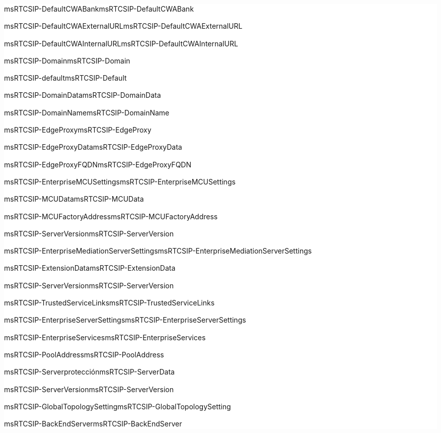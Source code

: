 <td><p><span data-ttu-id="e1c4c-157">msRTCSIP-DefaultCWABank</span><span class="sxs-lookup"><span data-stu-id="e1c4c-157">msRTCSIP-DefaultCWABank</span></span></p></td>
<td><p><span data-ttu-id="e1c4c-158">msRTCSIP-DefaultCWAExternalURL</span><span class="sxs-lookup"><span data-stu-id="e1c4c-158">msRTCSIP-DefaultCWAExternalURL</span></span></p>
<p><span data-ttu-id="e1c4c-159">msRTCSIP-DefaultCWAInternalURL</span><span class="sxs-lookup"><span data-stu-id="e1c4c-159">msRTCSIP-DefaultCWAInternalURL</span></span></p></td>
</tr>
<tr class="odd">
<td><p><span data-ttu-id="e1c4c-160">msRTCSIP-Domain</span><span class="sxs-lookup"><span data-stu-id="e1c4c-160">msRTCSIP-Domain</span></span></p></td>
<td><p><span data-ttu-id="e1c4c-161">msRTCSIP-default</span><span class="sxs-lookup"><span data-stu-id="e1c4c-161">msRTCSIP-Default</span></span></p>
<p><span data-ttu-id="e1c4c-162">msRTCSIP-DomainData</span><span class="sxs-lookup"><span data-stu-id="e1c4c-162">msRTCSIP-DomainData</span></span></p>
<p><span data-ttu-id="e1c4c-163">msRTCSIP-DomainName</span><span class="sxs-lookup"><span data-stu-id="e1c4c-163">msRTCSIP-DomainName</span></span></p></td>
</tr>
<tr class="even">
<td><p><span data-ttu-id="e1c4c-164">msRTCSIP-EdgeProxy</span><span class="sxs-lookup"><span data-stu-id="e1c4c-164">msRTCSIP-EdgeProxy</span></span></p></td>
<td><p><span data-ttu-id="e1c4c-165">msRTCSIP-EdgeProxyData</span><span class="sxs-lookup"><span data-stu-id="e1c4c-165">msRTCSIP-EdgeProxyData</span></span></p>
<p><span data-ttu-id="e1c4c-166">msRTCSIP-EdgeProxyFQDN</span><span class="sxs-lookup"><span data-stu-id="e1c4c-166">msRTCSIP-EdgeProxyFQDN</span></span></p></td>
</tr>
<tr class="odd">
<td><p><span data-ttu-id="e1c4c-167">msRTCSIP-EnterpriseMCUSettings</span><span class="sxs-lookup"><span data-stu-id="e1c4c-167">msRTCSIP-EnterpriseMCUSettings</span></span></p></td>
<td><p><span data-ttu-id="e1c4c-168">msRTCSIP-MCUData</span><span class="sxs-lookup"><span data-stu-id="e1c4c-168">msRTCSIP-MCUData</span></span></p>
<p><span data-ttu-id="e1c4c-169">msRTCSIP-MCUFactoryAddress</span><span class="sxs-lookup"><span data-stu-id="e1c4c-169">msRTCSIP-MCUFactoryAddress</span></span></p>
<p><span data-ttu-id="e1c4c-170">msRTCSIP-ServerVersion</span><span class="sxs-lookup"><span data-stu-id="e1c4c-170">msRTCSIP-ServerVersion</span></span></p></td>
</tr>
<tr class="even">
<td><p><span data-ttu-id="e1c4c-171">msRTCSIP-EnterpriseMediationServerSettings</span><span class="sxs-lookup"><span data-stu-id="e1c4c-171">msRTCSIP-EnterpriseMediationServerSettings</span></span></p></td>
<td><p><span data-ttu-id="e1c4c-172">msRTCSIP-ExtensionData</span><span class="sxs-lookup"><span data-stu-id="e1c4c-172">msRTCSIP-ExtensionData</span></span></p>
<p><span data-ttu-id="e1c4c-173">msRTCSIP-ServerVersion</span><span class="sxs-lookup"><span data-stu-id="e1c4c-173">msRTCSIP-ServerVersion</span></span></p>
<p><span data-ttu-id="e1c4c-174">msRTCSIP-TrustedServiceLinks</span><span class="sxs-lookup"><span data-stu-id="e1c4c-174">msRTCSIP-TrustedServiceLinks</span></span></p></td>
</tr>
<tr class="odd">
<td><p><span data-ttu-id="e1c4c-175">msRTCSIP-EnterpriseServerSettings</span><span class="sxs-lookup"><span data-stu-id="e1c4c-175">msRTCSIP-EnterpriseServerSettings</span></span></p></td>
<td><p><span data-ttu-id="e1c4c-176">msRTCSIP-EnterpriseServices</span><span class="sxs-lookup"><span data-stu-id="e1c4c-176">msRTCSIP-EnterpriseServices</span></span></p>
<p><span data-ttu-id="e1c4c-177">msRTCSIP-PoolAddress</span><span class="sxs-lookup"><span data-stu-id="e1c4c-177">msRTCSIP-PoolAddress</span></span></p>
<p><span data-ttu-id="e1c4c-178">msRTCSIP-Serverprotección</span><span class="sxs-lookup"><span data-stu-id="e1c4c-178">msRTCSIP-ServerData</span></span></p>
<p><span data-ttu-id="e1c4c-179">msRTCSIP-ServerVersion</span><span class="sxs-lookup"><span data-stu-id="e1c4c-179">msRTCSIP-ServerVersion</span></span></p></td>
</tr>
<tr class="even">
<td><p><span data-ttu-id="e1c4c-180">msRTCSIP-GlobalTopologySetting</span><span class="sxs-lookup"><span data-stu-id="e1c4c-180">msRTCSIP-GlobalTopologySetting</span></span></p></td>
<td><p><span data-ttu-id="e1c4c-181">msRTCSIP-BackEndServer</span><span class="sxs-lookup"><span data-stu-id="e1c4c-181">msRTCSIP-BackEndServer</span></span></p>